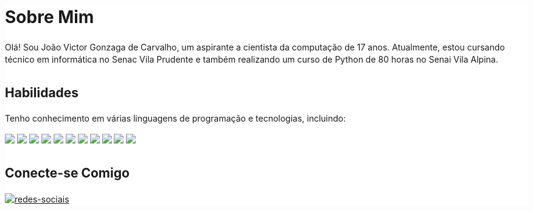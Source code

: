 


# Sobre Mim
Olá! Sou João Victor Gonzaga de Carvalho, um aspirante a cientista da computação de 17 anos. Atualmente, estou cursando técnico em informática no Senac Vila Prudente e também realizando um curso de Python de 80 horas no Senai Vila Alpina.

## Habilidades
Tenho conhecimento em várias linguagens de programação e tecnologias, incluindo:
<br>
<div>
            <img src="https://img.shields.io/badge/HTML-239120?style=for-the-badge&logo=html5&logoColor=white">
            <img src="https://img.shields.io/badge/CSS-239120?&style=for-the-badge&logo=css3&logoColor=white">
            <img src="https://img.shields.io/badge/Python-3776AB?style=for-the-badge&logo=python&logoColor=white">
            <img src="https://img.shields.io/badge/C%23-239120?style=for-the-badge&logo=c-sharp&logoColor=white">
            <img src="https://img.shields.io/badge/JavaScript-F7DF1E?style=for-the-badge&logo=javascript&logoColor=black">
            <img src="https://img.shields.io/badge/PHP-777BB4?style=for-the-badge&logo=php&logoColor=white">
            <img src="https://img.shields.io/badge/Bootstrap-563D7C?style=for-the-badge&logo=bootstrap&logoColor=white">
            <img src="https://img.shields.io/badge/MySQL-00000F?style=for-the-badge&logo=mysql&logoColor=white">
            <img src="https://img.shields.io/badge/Microsoft%20SQL%20Server-CC2927?style=for-the-badge&logo=microsoft%20sql%20server&logoColor=white">
            <img src="https://img.shields.io/badge/Microsoft-666666?style=for-the-badge&logo=microsoft&logoColor=white">
            <img src="https://img.shields.io/badge/Microsoft_Office-D83B01?style=for-the-badge&logo=microsoft-office&logoColor=white">
</div>

## Conecte-se Comigo
[![redes-sociais](https://img.shields.io/badge/LinkedIn-0077B5?style=for-the-badge&logo=linkedin&logoColor=white)](https://www.linkedin.com/in/jo%C3%A3o-victor-gonzaga-de-carvalho-716a94231/)
